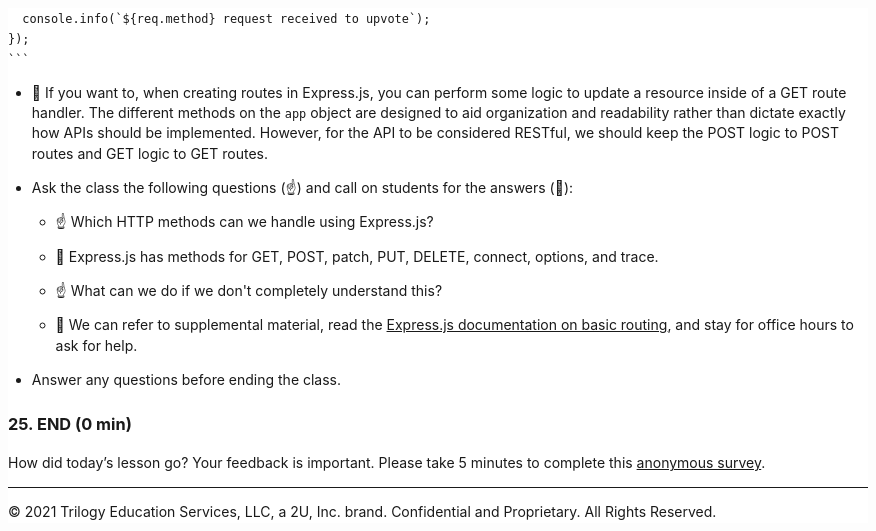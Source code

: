       console.info(`${req.method} request received to upvote`);
    });
    ```

  * 🔑 If you want to, when creating routes in Express.js, you can perform some logic to update a resource inside of a GET route handler. The different methods on the `app` object are designed to aid organization and readability rather than dictate exactly how APIs should be implemented. However, for the API to be considered RESTful, we should keep the POST logic to POST routes and GET logic to GET routes.

* Ask the class the following questions (☝️) and call on students for the answers (🙋):

  * ☝️ Which HTTP methods can we handle using Express.js?

  * 🙋 Express.js has methods for GET, POST, patch, PUT, DELETE, connect, options, and trace.

  * ☝️ What can we do if we don't completely understand this?

  * 🙋 We can refer to supplemental material, read the [Express.js documentation on basic routing](https://expressjs.com/en/starter/basic-routing.html), and stay for office hours to ask for help.

* Answer any questions before ending the class.

### 25. END (0 min)

How did today’s lesson go? Your feedback is important. Please take 5 minutes to complete this [anonymous survey](https://forms.gle/RfcVyXiMmZQut6aJ6).

---
© 2021 Trilogy Education Services, LLC, a 2U, Inc. brand. Confidential and Proprietary. All Rights Reserved.
